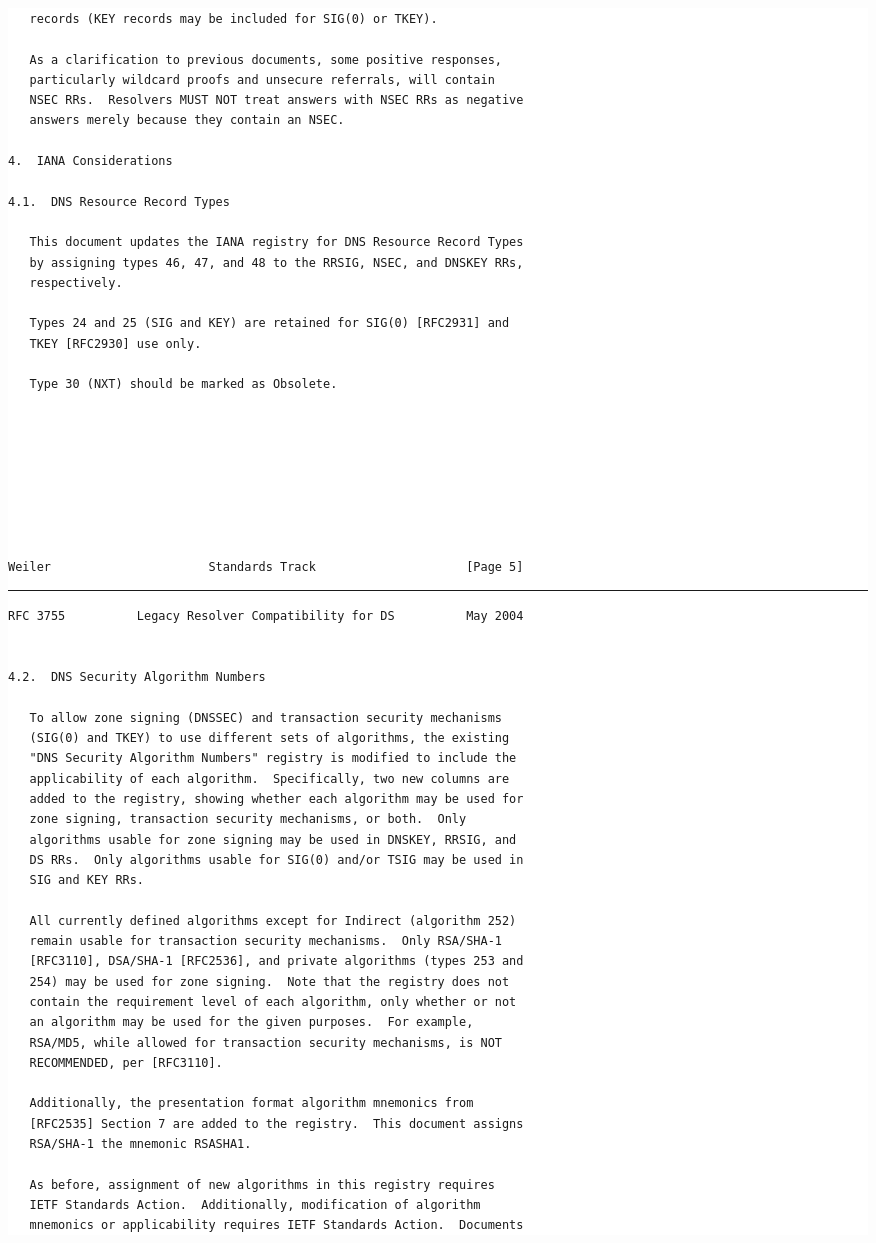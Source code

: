 ``` newpage
   records (KEY records may be included for SIG(0) or TKEY).

   As a clarification to previous documents, some positive responses,
   particularly wildcard proofs and unsecure referrals, will contain
   NSEC RRs.  Resolvers MUST NOT treat answers with NSEC RRs as negative
   answers merely because they contain an NSEC.

4.  IANA Considerations

4.1.  DNS Resource Record Types

   This document updates the IANA registry for DNS Resource Record Types
   by assigning types 46, 47, and 48 to the RRSIG, NSEC, and DNSKEY RRs,
   respectively.

   Types 24 and 25 (SIG and KEY) are retained for SIG(0) [RFC2931] and
   TKEY [RFC2930] use only.

   Type 30 (NXT) should be marked as Obsolete.








Weiler                      Standards Track                     [Page 5]
```

------------------------------------------------------------------------

``` newpage
RFC 3755          Legacy Resolver Compatibility for DS          May 2004


4.2.  DNS Security Algorithm Numbers

   To allow zone signing (DNSSEC) and transaction security mechanisms
   (SIG(0) and TKEY) to use different sets of algorithms, the existing
   "DNS Security Algorithm Numbers" registry is modified to include the
   applicability of each algorithm.  Specifically, two new columns are
   added to the registry, showing whether each algorithm may be used for
   zone signing, transaction security mechanisms, or both.  Only
   algorithms usable for zone signing may be used in DNSKEY, RRSIG, and
   DS RRs.  Only algorithms usable for SIG(0) and/or TSIG may be used in
   SIG and KEY RRs.

   All currently defined algorithms except for Indirect (algorithm 252)
   remain usable for transaction security mechanisms.  Only RSA/SHA-1
   [RFC3110], DSA/SHA-1 [RFC2536], and private algorithms (types 253 and
   254) may be used for zone signing.  Note that the registry does not
   contain the requirement level of each algorithm, only whether or not
   an algorithm may be used for the given purposes.  For example,
   RSA/MD5, while allowed for transaction security mechanisms, is NOT
   RECOMMENDED, per [RFC3110].

   Additionally, the presentation format algorithm mnemonics from
   [RFC2535] Section 7 are added to the registry.  This document assigns
   RSA/SHA-1 the mnemonic RSASHA1.

   As before, assignment of new algorithms in this registry requires
   IETF Standards Action.  Additionally, modification of algorithm
   mnemonics or applicability requires IETF Standards Action.  Documents
```